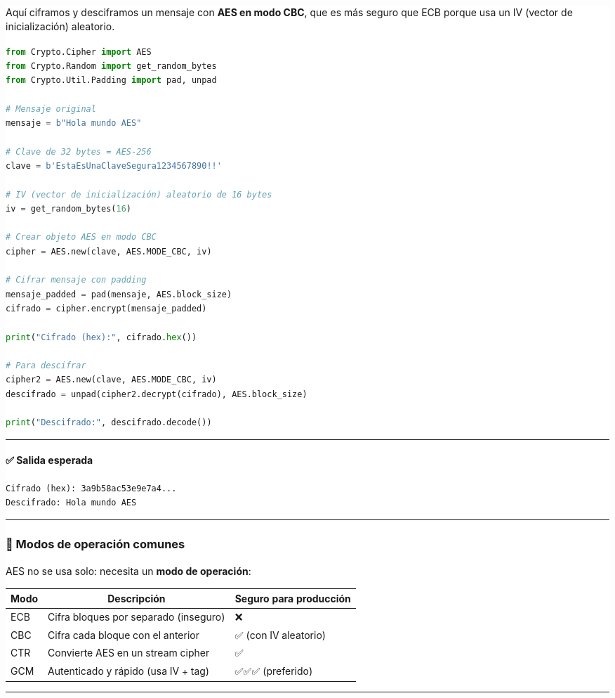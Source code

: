 Aquí ciframos y desciframos un mensaje con **AES en modo CBC**, que es más seguro que ECB porque usa un IV (vector de inicialización) aleatorio.

```python
from Crypto.Cipher import AES
from Crypto.Random import get_random_bytes
from Crypto.Util.Padding import pad, unpad

# Mensaje original
mensaje = b"Hola mundo AES"

# Clave de 32 bytes = AES-256
clave = b'EstaEsUnaClaveSegura1234567890!!'

# IV (vector de inicialización) aleatorio de 16 bytes
iv = get_random_bytes(16)

# Crear objeto AES en modo CBC
cipher = AES.new(clave, AES.MODE_CBC, iv)

# Cifrar mensaje con padding
mensaje_padded = pad(mensaje, AES.block_size)
cifrado = cipher.encrypt(mensaje_padded)

print("Cifrado (hex):", cifrado.hex())

# Para descifrar
cipher2 = AES.new(clave, AES.MODE_CBC, iv)
descifrado = unpad(cipher2.decrypt(cifrado), AES.block_size)

print("Descifrado:", descifrado.decode())
```

---

#### ✅ Salida esperada

```text
Cifrado (hex): 3a9b58ac53e9e7a4...
Descifrado: Hola mundo AES
```

---

### 🔐 Modos de operación comunes

AES no se usa solo: necesita un **modo de operación**:

| Modo | Descripción                           | Seguro para producción |
| ---- | ------------------------------------- | ---------------------- |
| ECB  | Cifra bloques por separado (inseguro) | ❌                     |
| CBC  | Cifra cada bloque con el anterior     | ✅ (con IV aleatorio)  |
| CTR  | Convierte AES en un stream cipher     | ✅                     |
| GCM  | Autenticado y rápido (usa IV + tag)   | ✅✅✅ (preferido)     |

---